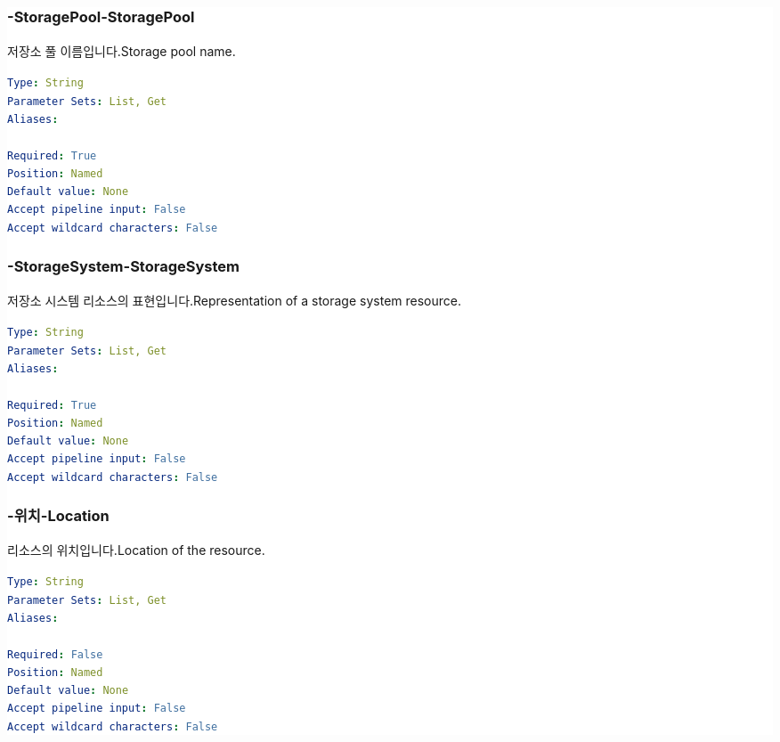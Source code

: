 ### <span data-ttu-id="a76c8-118">-StoragePool</span><span class="sxs-lookup"><span data-stu-id="a76c8-118">-StoragePool</span></span>
<span data-ttu-id="a76c8-119">저장소 풀 이름입니다.</span><span class="sxs-lookup"><span data-stu-id="a76c8-119">Storage pool name.</span></span>

```yaml
Type: String
Parameter Sets: List, Get
Aliases:

Required: True
Position: Named
Default value: None
Accept pipeline input: False
Accept wildcard characters: False
```

### <span data-ttu-id="a76c8-120">-StorageSystem</span><span class="sxs-lookup"><span data-stu-id="a76c8-120">-StorageSystem</span></span>
<span data-ttu-id="a76c8-121">저장소 시스템 리소스의 표현입니다.</span><span class="sxs-lookup"><span data-stu-id="a76c8-121">Representation of a storage system resource.</span></span>

```yaml
Type: String
Parameter Sets: List, Get
Aliases:

Required: True
Position: Named
Default value: None
Accept pipeline input: False
Accept wildcard characters: False
```

### <span data-ttu-id="a76c8-122">-위치</span><span class="sxs-lookup"><span data-stu-id="a76c8-122">-Location</span></span>
<span data-ttu-id="a76c8-123">리소스의 위치입니다.</span><span class="sxs-lookup"><span data-stu-id="a76c8-123">Location of the resource.</span></span>

```yaml
Type: String
Parameter Sets: List, Get
Aliases:

Required: False
Position: Named
Default value: None
Accept pipeline input: False
Accept wildcard characters: False
```
